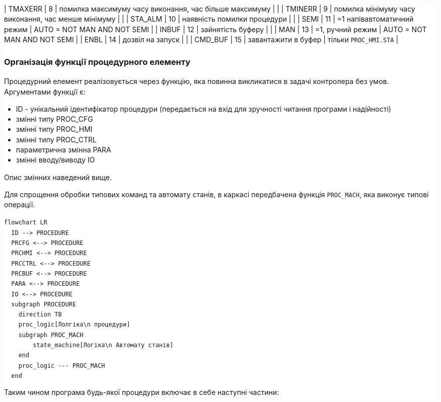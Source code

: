 | TMAXERR      | 8              | помилка максимуму часу виконання, час більше максимуму       |                               |
| TMINERR      | 9              | помилка мінімуму часу виконання, час менше мінімуму          |                               |
| STA_ALM      | 10             | наявність помилки процедури                                  |                               |
| SEMI         | 11             | =1 напівавтоматичний режим                                   | AUTO = NOT MAN AND NOT SEMI   |
| INBUF        | 12             | зайнятість буферу                                            |                               |
| MAN          | 13             | =1, ручний режим                                             | AUTO = NOT MAN AND NOT SEMI   |
| ENBL         | 14             | дозвіл на запуск                                             |                               |
| CMD_BUF      | 15             | завантажити в буфер                                          | тільки `PROC_HMI.STA`         |




### Організація функції процедурного елементу

Процедурний елемент реалізовується через функцію, яка повинна викликатися в задачі контролера без умов. Аргументами функції є:

- ID - унікальний ідентифікатор процедури (передається на вхід для зручності читання програми і надійності)
- змінні типу PROC\_CFG
- змінні типу PROC\_HMI 
- змінні типу PROC\_CTRL 
- параметрична змінна PARA
- змінні вводу/виводу IO

Опис змінних наведений вище.

Для спрощення обробки типових команд та автомату станів, в каркасі передбачена функція `PROC_MACH`, яка виконує типові операції. 

```mermaid
flowchart LR
  ID --> PROCEDURE
  PRCFG <--> PROCEDURE 
  PRCHMI <--> PROCEDURE
  PRCCTRL <--> PROCEDURE
  PRCBUF <--> PROCEDURE
  PARA <--> PROCEDURE
  IO <--> PROCEDURE
  subgraph PROCEDURE
    direction TB   
   	proc_logic[Лолгіка\n процедури]
    subgraph PROC_MACH
    	state_machine[Логіка\n Автомату станів]
    end
    proc_logic --- PROC_MACH
  end
```

Таким чином програма будь-якої процедури включає в себе наступні частини:
